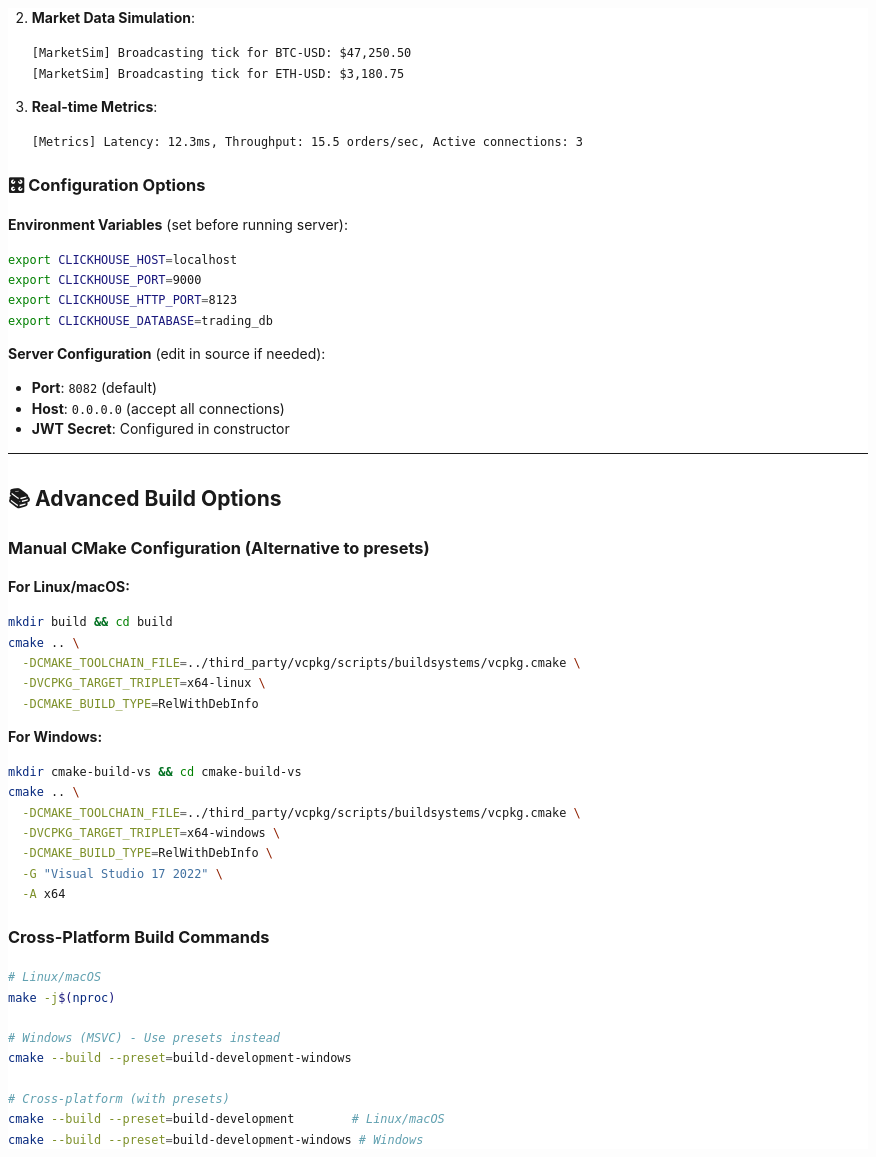 2. **Market Data Simulation**:
   ```
   [MarketSim] Broadcasting tick for BTC-USD: $47,250.50
   [MarketSim] Broadcasting tick for ETH-USD: $3,180.75
   ```

3. **Real-time Metrics**:
   ```
   [Metrics] Latency: 12.3ms, Throughput: 15.5 orders/sec, Active connections: 3
   ```

### 🎛️ Configuration Options

**Environment Variables** (set before running server):
```bash
export CLICKHOUSE_HOST=localhost
export CLICKHOUSE_PORT=9000
export CLICKHOUSE_HTTP_PORT=8123
export CLICKHOUSE_DATABASE=trading_db
```

**Server Configuration** (edit in source if needed):
- **Port**: `8082` (default)
- **Host**: `0.0.0.0` (accept all connections)
- **JWT Secret**: Configured in constructor

---

## 📚 Advanced Build Options

### Manual CMake Configuration (Alternative to presets)

**For Linux/macOS:**
```bash
mkdir build && cd build
cmake .. \
  -DCMAKE_TOOLCHAIN_FILE=../third_party/vcpkg/scripts/buildsystems/vcpkg.cmake \
  -DVCPKG_TARGET_TRIPLET=x64-linux \
  -DCMAKE_BUILD_TYPE=RelWithDebInfo
```

**For Windows:**
```bash
mkdir cmake-build-vs && cd cmake-build-vs
cmake .. \
  -DCMAKE_TOOLCHAIN_FILE=../third_party/vcpkg/scripts/buildsystems/vcpkg.cmake \
  -DVCPKG_TARGET_TRIPLET=x64-windows \
  -DCMAKE_BUILD_TYPE=RelWithDebInfo \
  -G "Visual Studio 17 2022" \
  -A x64
```

### Cross-Platform Build Commands
```bash
# Linux/macOS
make -j$(nproc)

# Windows (MSVC) - Use presets instead
cmake --build --preset=build-development-windows

# Cross-platform (with presets)
cmake --build --preset=build-development        # Linux/macOS
cmake --build --preset=build-development-windows # Windows
```
